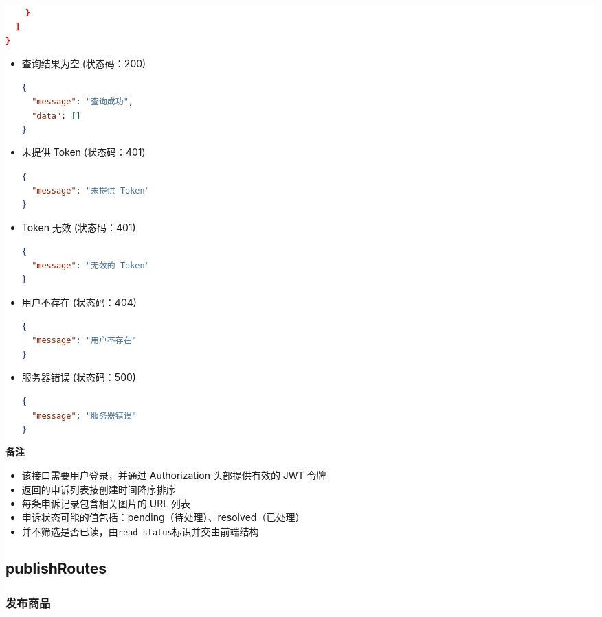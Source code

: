   ```json
      }
    ]
  }
  ```

- 查询结果为空 (状态码：200)

  ```json
  {
    "message": "查询成功",
    "data": []
  }
  ```

- 未提供 Token (状态码：401)

  ```json
  {
    "message": "未提供 Token"
  }
  ```

- Token 无效 (状态码：401)

  ```json
  {
    "message": "无效的 Token"
  }
  ```

- 用户不存在 (状态码：404)

  ```json
  {
    "message": "用户不存在"
  }
  ```

- 服务器错误 (状态码：500)
  ```json
  {
    "message": "服务器错误"
  }
  ```

**备注**

- 该接口需要用户登录，并通过 Authorization 头部提供有效的 JWT 令牌
- 返回的申诉列表按创建时间降序排序
- 每条申诉记录包含相关图片的 URL 列表
- 申诉状态可能的值包括：pending（待处理）、resolved（已处理）
- 并不筛选是否已读，由`read_status`标识并交由前端结构

## publishRoutes

### 发布商品
